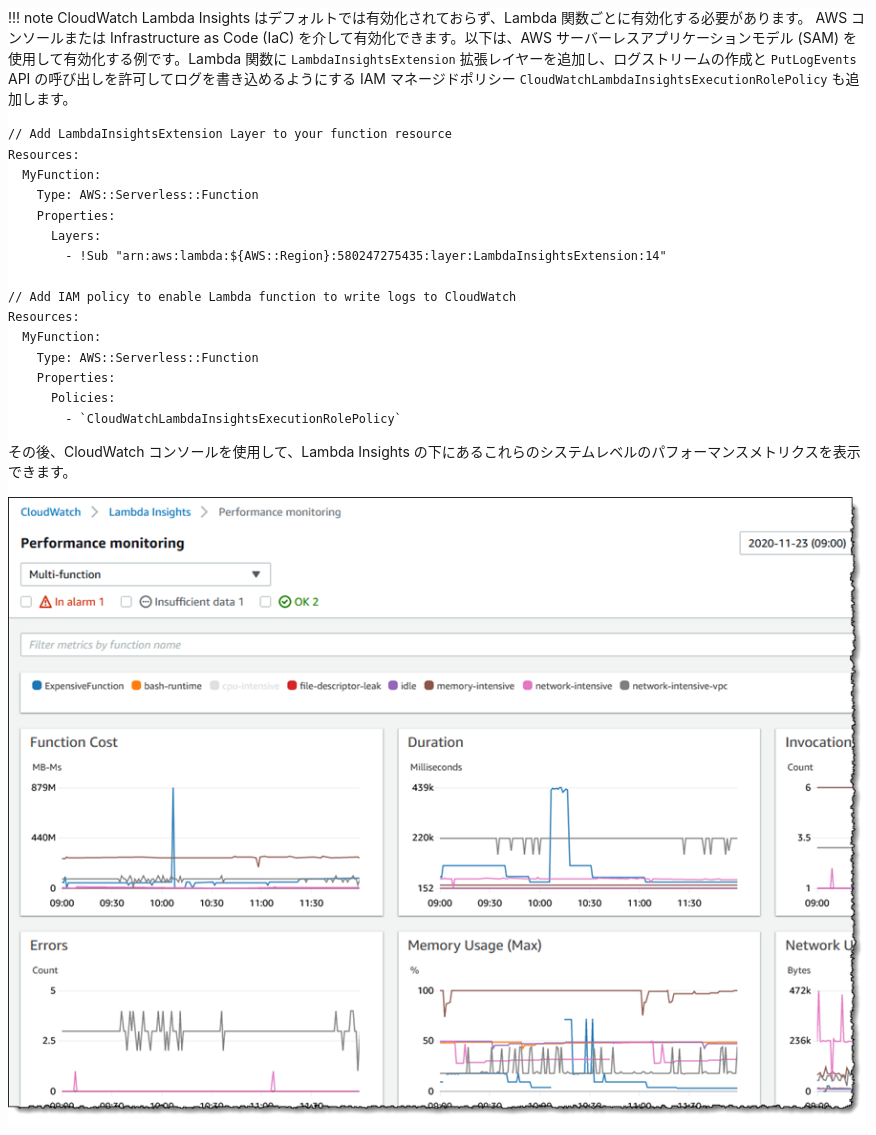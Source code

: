 !!! note
    CloudWatch Lambda Insights はデフォルトでは有効化されておらず、Lambda 関数ごとに有効化する必要があります。
    AWS コンソールまたは Infrastructure as Code (IaC) を介して有効化できます。以下は、AWS サーバーレスアプリケーションモデル (SAM) を使用して有効化する例です。Lambda 関数に `LambdaInsightsExtension` 拡張レイヤーを追加し、ログストリームの作成と `PutLogEvents` API の呼び出しを許可してログを書き込めるようにする IAM マネージドポリシー `CloudWatchLambdaInsightsExecutionRolePolicy` も追加します。

```
// Add LambdaInsightsExtension Layer to your function resource
Resources:
  MyFunction:
    Type: AWS::Serverless::Function
    Properties:
      Layers:
        - !Sub "arn:aws:lambda:${AWS::Region}:580247275435:layer:LambdaInsightsExtension:14"
        
// Add IAM policy to enable Lambda function to write logs to CloudWatch
Resources:
  MyFunction:
    Type: AWS::Serverless::Function
    Properties:
      Policies:
        - `CloudWatchLambdaInsightsExecutionRolePolicy`
```

その後、CloudWatch コンソールを使用して、Lambda Insights の下にあるこれらのシステムレベルのパフォーマンスメトリクスを表示できます。


![Lambda Insights](../../../images/Serverless/aws-native/lambda_insights.png)

